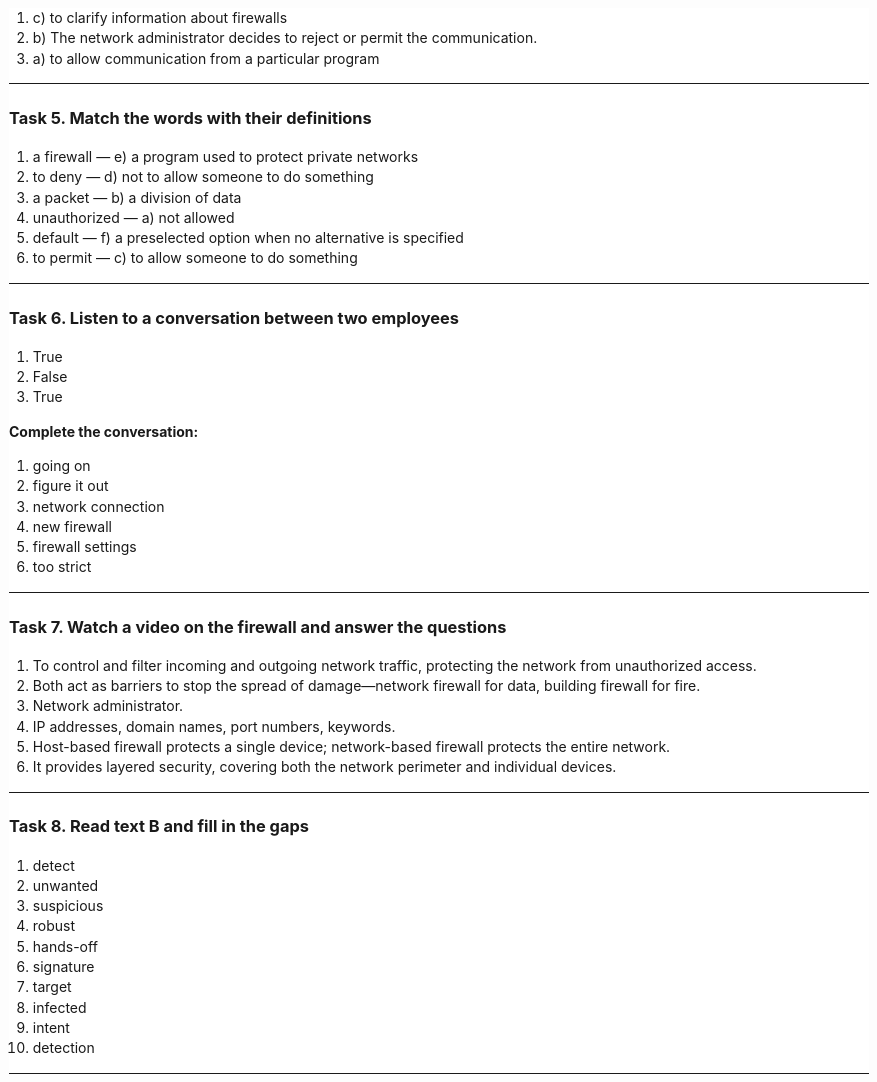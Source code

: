 1. c) to clarify information about firewalls
2. b) The network administrator decides to reject or permit the communication.
3. a) to allow communication from a particular program

---

### **Task 5. Match the words with their definitions**

1. a firewall — e) a program used to protect private networks
2. to deny — d) not to allow someone to do something
3. a packet — b) a division of data
4. unauthorized — a) not allowed
5. default — f) a preselected option when no alternative is specified
6. to permit — c) to allow someone to do something

---

### **Task 6. Listen to a conversation between two employees**

1. True
2. False
3. True

**Complete the conversation:**

1. going on
2. figure it out
3. network connection
4. new firewall
5. firewall settings
6. too strict

---

### **Task 7. Watch a video on the firewall and answer the questions**

1. To control and filter incoming and outgoing network traffic, protecting the network from unauthorized access.
2. Both act as barriers to stop the spread of damage—network firewall for data, building firewall for fire.
3. Network administrator.
4. IP addresses, domain names, port numbers, keywords.
5. Host-based firewall protects a single device; network-based firewall protects the entire network.
6. It provides layered security, covering both the network perimeter and individual devices.

---

### **Task 8. Read text B and fill in the gaps**

1. detect
2. unwanted
3. suspicious
4. robust
5. hands-off
6. signature
7. target
8. infected
9. intent
10. detection

---